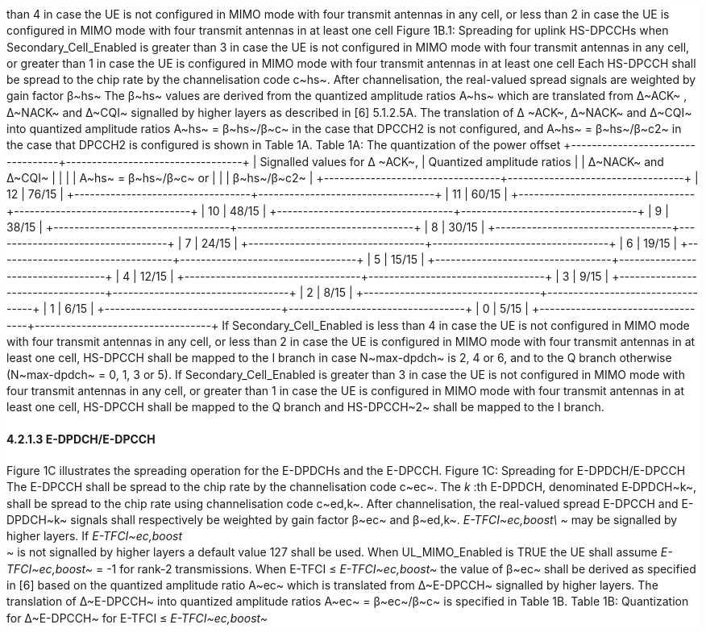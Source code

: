 than 4 in case the UE is not configured in MIMO mode with four transmit
antennas in any cell, or less than 2 in case the UE is configured in MIMO mode
with four transmit antennas in at least one cell
Figure 1B.1: Spreading for uplink HS-DPCCHs when Secondary_Cell_Enabled is
greater than 3 in case the UE is not configured in MIMO mode with four
transmit antennas in any cell, or greater than 1 in case the UE is configured
in MIMO mode with four transmit antennas in at least one cell
Each HS-DPCCH shall be spread to the chip rate by the channelisation code
c~hs~.
After channelisation, the real-valued spread signals are weighted by gain
factor β~hs~
The β~hs~ values are derived from the quantized amplitude ratios A~hs~ which
are translated from ∆~ACK~ , ∆~ΝACK~ and ∆~CQI~ signalled by higher layers as
described in [6] 5.1.2.5A.
The translation of ∆ ~ACK~, ∆~ΝACK~ and ∆~CQI~ into quantized amplitude ratios
A~hs~ = β~hs~/β~c~ in the case that DPCCH2 is not configured, and A~hs~ =
β~hs~/β~c2~ in the case that DPCCH2 is configured is shown in Table 1A.
Table 1A: The quantization of the power offset
+----------------------------------+----------------------------------+ | Signalled values for ∆ ~ACK~, | Quantized amplitude ratios | | ∆~ΝACK~ and ∆~CQI~ | | | | A~hs~ = β~hs~/β~c~ or | | | β~hs~/β~c2~ | +----------------------------------+----------------------------------+ | 12 | 76/15 | +----------------------------------+----------------------------------+ | 11 | 60/15 | +----------------------------------+----------------------------------+ | 10 | 48/15 | +----------------------------------+----------------------------------+ | 9 | 38/15 | +----------------------------------+----------------------------------+ | 8 | 30/15 | +----------------------------------+----------------------------------+ | 7 | 24/15 | +----------------------------------+----------------------------------+ | 6 | 19/15 | +----------------------------------+----------------------------------+ | 5 | 15/15 | +----------------------------------+----------------------------------+ | 4 | 12/15 | +----------------------------------+----------------------------------+ | 3 | 9/15 | +----------------------------------+----------------------------------+ | 2 | 8/15 | +----------------------------------+----------------------------------+ | 1 | 6/15 | +----------------------------------+----------------------------------+ | 0 | 5/15 | +----------------------------------+----------------------------------+
If Secondary_Cell_Enabled is less than 4 in case the UE is not configured in
MIMO mode with four transmit antennas in any cell, or less than 2 in case the
UE is configured in MIMO mode with four transmit antennas in at least one
cell, HS-DPCCH shall be mapped to the I branch in case N~max-dpdch~ is 2, 4 or
6, and to the Q branch otherwise (N~max-dpdch~ = 0, 1, 3 or 5). If
Secondary_Cell_Enabled is greater than 3 in case the UE is not configured in
MIMO mode with four transmit antennas in any cell, or greater than 1 in case
the UE is configured in MIMO mode with four transmit antennas in at least one
cell, HS-DPCCH shall be mapped to the Q branch and HS-DPCCH~2~ shall be mapped
to the I branch.
#### 4.2.1.3 E-DPDCH/E-DPCCH
Figure 1C illustrates the spreading operation for the E-DPDCHs and the
E-DPCCH.
Figure 1C: Spreading for E-DPDCH/E-DPCCH
The E-DPCCH shall be spread to the chip rate by the channelisation code c~ec~.
The _k_ :th E-DPDCH, denominated E‑DPDCH~k~, shall be spread to the chip rate
using channelisation code c~ed,k~.
After channelisation, the real-valued spread E-DPCCH and E-DPDCH~k~ signals
shall respectively be weighted by gain factor β~ec~ and β~ed,k~.
_E-TFCI~ec,boost\ ~_ may be signalled by higher layers. If _E-TFCI~ec,boost\
~_ is not signalled by higher layers a default value 127 shall be used. When
UL_MIMO_Enabled is TRUE the UE shall assume _E-TFCI~ec,boost~_ = -1 for rank-2
transmissions.
When E-TFCI ≤ _E-TFCI~ec,boost~_ the value of β~ec~ shall be derived as
specified in [6] based on the quantized amplitude ratio A~ec~ which is
translated from ∆~E-DPCCH~ signalled by higher layers. The translation of
∆~E-DPCCH~ into quantized amplitude ratios A~ec~ = β~ec~/β~c~ is specified in
Table 1B.
Table 1B: Quantization for ∆~E-DPCCH~ for E-TFCI ≤ _E-TFCI~ec,boost~_